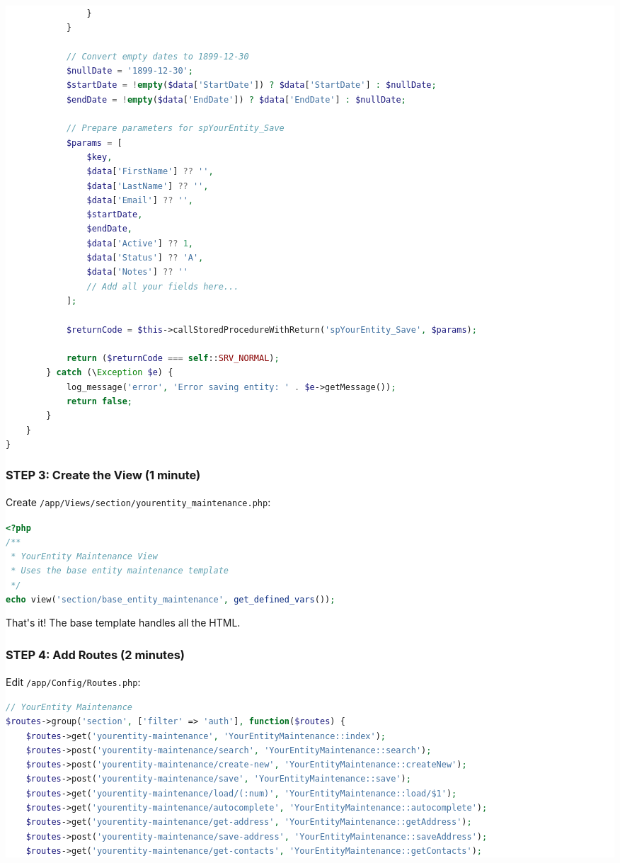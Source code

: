 ```php
                }
            }

            // Convert empty dates to 1899-12-30
            $nullDate = '1899-12-30';
            $startDate = !empty($data['StartDate']) ? $data['StartDate'] : $nullDate;
            $endDate = !empty($data['EndDate']) ? $data['EndDate'] : $nullDate;

            // Prepare parameters for spYourEntity_Save
            $params = [
                $key,
                $data['FirstName'] ?? '',
                $data['LastName'] ?? '',
                $data['Email'] ?? '',
                $startDate,
                $endDate,
                $data['Active'] ?? 1,
                $data['Status'] ?? 'A',
                $data['Notes'] ?? ''
                // Add all your fields here...
            ];

            $returnCode = $this->callStoredProcedureWithReturn('spYourEntity_Save', $params);

            return ($returnCode === self::SRV_NORMAL);
        } catch (\Exception $e) {
            log_message('error', 'Error saving entity: ' . $e->getMessage());
            return false;
        }
    }
}
```

### STEP 3: Create the View (1 minute)

Create `/app/Views/section/yourentity_maintenance.php`:

```php
<?php
/**
 * YourEntity Maintenance View
 * Uses the base entity maintenance template
 */
echo view('section/base_entity_maintenance', get_defined_vars());
```

That's it! The base template handles all the HTML.

### STEP 4: Add Routes (2 minutes)

Edit `/app/Config/Routes.php`:

```php
// YourEntity Maintenance
$routes->group('section', ['filter' => 'auth'], function($routes) {
    $routes->get('yourentity-maintenance', 'YourEntityMaintenance::index');
    $routes->post('yourentity-maintenance/search', 'YourEntityMaintenance::search');
    $routes->post('yourentity-maintenance/create-new', 'YourEntityMaintenance::createNew');
    $routes->post('yourentity-maintenance/save', 'YourEntityMaintenance::save');
    $routes->get('yourentity-maintenance/load/(:num)', 'YourEntityMaintenance::load/$1');
    $routes->get('yourentity-maintenance/autocomplete', 'YourEntityMaintenance::autocomplete');
    $routes->get('yourentity-maintenance/get-address', 'YourEntityMaintenance::getAddress');
    $routes->post('yourentity-maintenance/save-address', 'YourEntityMaintenance::saveAddress');
    $routes->get('yourentity-maintenance/get-contacts', 'YourEntityMaintenance::getContacts');
```